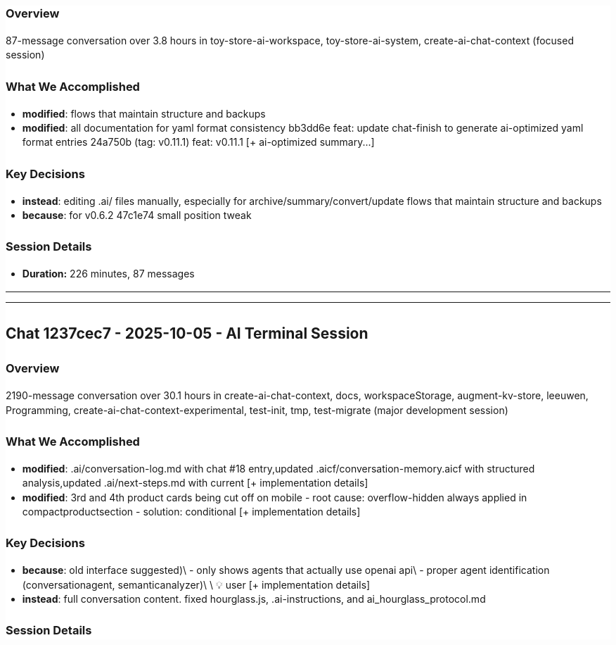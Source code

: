### Overview

87-message conversation over 3.8 hours in toy-store-ai-workspace, toy-store-ai-system, create-ai-chat-context (focused session)

### What We Accomplished

- **modified**: flows that maintain structure and backups
- **modified**: all documentation for yaml format consistency bb3dd6e feat: update chat-finish to generate ai-optimized yaml format entries 24a750b (tag: v0.11.1) feat: v0.11.1 [+ ai-optimized summary...]

### Key Decisions

- **instead**: editing .ai/ files manually, especially for archive/summary/convert/update flows that maintain structure and backups
- **because**: for v0.6.2 47c1e74 small position tweak

### Session Details

- **Duration:** 226 minutes, 87 messages


---



---

## Chat 1237cec7 - 2025-10-05 - AI Terminal Session

### Overview

2190-message conversation over 30.1 hours in create-ai-chat-context, docs, workspaceStorage, augment-kv-store, leeuwen, Programming, create-ai-chat-context-experimental, test-init, tmp, test-migrate (major development session)

### What We Accomplished

- **modified**: .ai/conversation-log.md with chat #18 entry,updated .aicf/conversation-memory.aicf with structured analysis,updated .ai/next-steps.md with current [+ implementation details]
- **modified**: 3rd and 4th product cards being cut off on mobile - root cause: overflow-hidden always applied in compactproductsection - solution: conditional [+ implementation details]

### Key Decisions

- **because**: old interface suggested)\ - only shows agents that actually use openai api\ - proper agent identification (conversationagent, semanticanalyzer)\ \ 💡 user [+ implementation details]
- **instead**: full conversation content. fixed hourglass.js, .ai-instructions, and ai_hourglass_protocol.md

### Session Details

